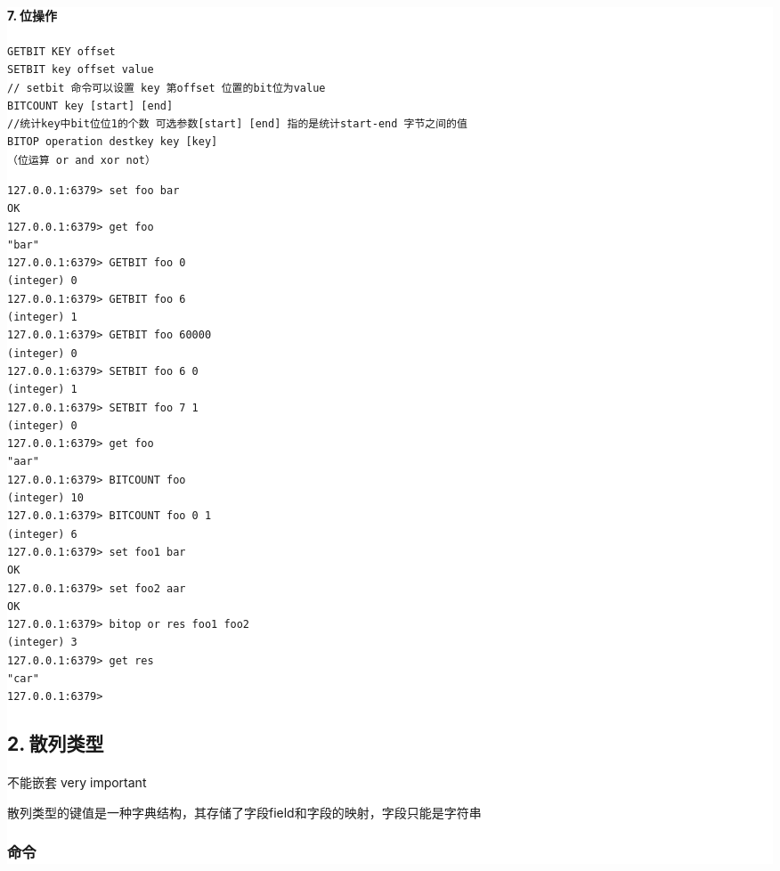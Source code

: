 #### 7. 位操作

```shell
GETBIT KEY offset
SETBIT key offset value
// setbit 命令可以设置 key 第offset 位置的bit位为value
BITCOUNT key [start] [end]
//统计key中bit位位1的个数 可选参数[start] [end] 指的是统计start-end 字节之间的值
BITOP operation destkey key [key]
（位运算 or and xor not）
```

```shell
127.0.0.1:6379> set foo bar
OK
127.0.0.1:6379> get foo
"bar"
127.0.0.1:6379> GETBIT foo 0
(integer) 0
127.0.0.1:6379> GETBIT foo 6
(integer) 1
127.0.0.1:6379> GETBIT foo 60000
(integer) 0
127.0.0.1:6379> SETBIT foo 6 0
(integer) 1
127.0.0.1:6379> SETBIT foo 7 1
(integer) 0
127.0.0.1:6379> get foo
"aar"
127.0.0.1:6379> BITCOUNT foo
(integer) 10
127.0.0.1:6379> BITCOUNT foo 0 1 
(integer) 6
127.0.0.1:6379> set foo1 bar
OK
127.0.0.1:6379> set foo2 aar
OK
127.0.0.1:6379> bitop or res foo1 foo2
(integer) 3
127.0.0.1:6379> get res
"car"
127.0.0.1:6379> 

```

## 2. 散列类型

不能嵌套 very important

散列类型的键值是一种字典结构，其存储了字段field和字段的映射，字段只能是字符串

### 命令
